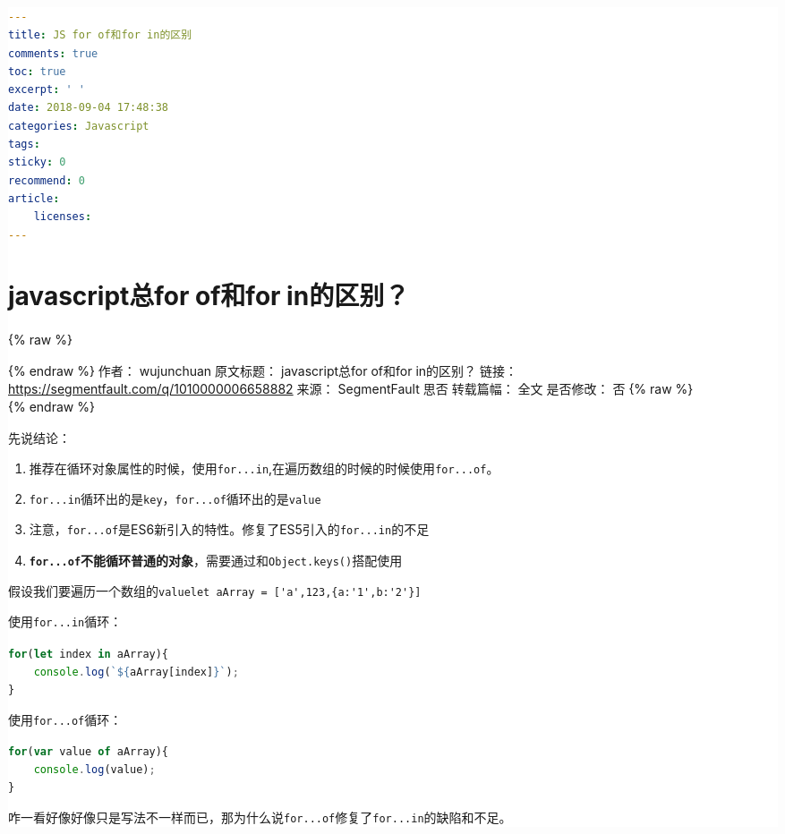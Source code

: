 ```yaml
---
title: JS for of和for in的区别
comments: true
toc: true
excerpt: ' '
date: 2018-09-04 17:48:38
categories: Javascript
tags:
sticky: 0
recommend: 0
article:
    licenses:
---
```

# javascript总for of和for in的区别？

{% raw %}<article class="message is-link"><div class="message-body">{% endraw %}
作者： wujunchuan
原文标题： javascript总for of和for in的区别？
链接： https://segmentfault.com/q/1010000006658882
来源： SegmentFault 思否
转载篇幅： 全文
是否修改： 否
{% raw %}</div></article>{% endraw %}

先说结论：

1. 推荐在循环对象属性的时候，使用`for...in`,在遍历数组的时候的时候使用`for...of`。

2. `for...in`循环出的是`key`，`for...of`循环出的是`value`

3. 注意，`for...of`是ES6新引入的特性。修复了ES5引入的`for...in`的不足

4. **`for...of`不能循环普通的对象**，需要通过和`Object.keys()`搭配使用

假设我们要遍历一个数组的`valuelet aArray = ['a',123,{a:'1',b:'2'}]`

使用`for...in`循环：

``` javascript
for(let index in aArray){
    console.log(`${aArray[index]}`);
}
```

使用`for...of`循环：

``` javascript
for(var value of aArray){
    console.log(value);
}
```

咋一看好像好像只是写法不一样而已，那为什么说`for...of`修复了`for...in`的缺陷和不足。
